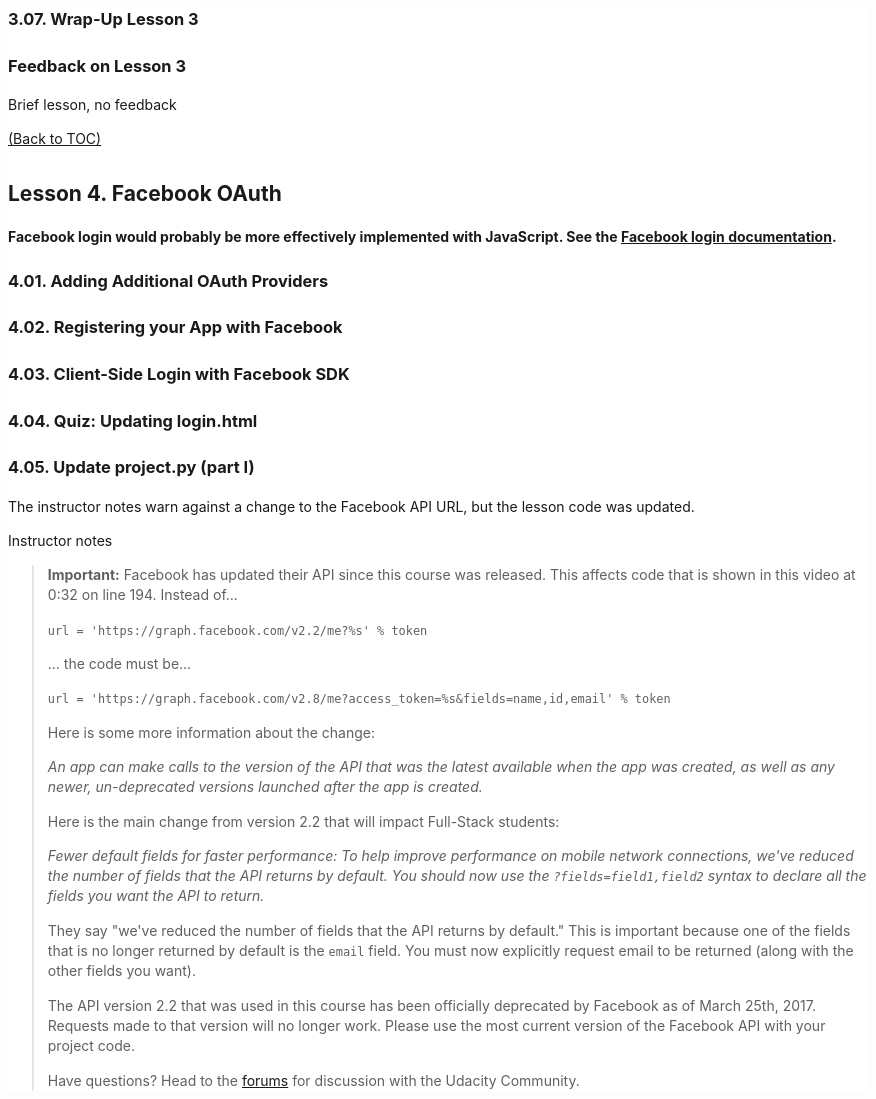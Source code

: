 ### 3.07. Wrap-Up Lesson 3

### Feedback on Lesson 3

Brief lesson, no feedback

[(Back to TOC)](#table-of-contents)

## Lesson 4. Facebook OAuth

**Facebook login would probably be more effectively implemented with JavaScript. See the [Facebook login documentation](https://developers.facebook.com/docs/facebook-login).**

### 4.01. Adding Additional OAuth Providers

### 4.02. Registering your App with Facebook

### 4.03. Client-Side Login with Facebook SDK

### 4.04. Quiz: Updating login.html

### 4.05. Update project.py (part I)

The instructor notes warn against a change to the Facebook API URL, but the lesson code was updated.

Instructor notes

> **Important:** Facebook has updated their API since this course was released. This affects code that is shown in this video at 0:32 on line 194. Instead of...
>
> `url = 'https://graph.facebook.com/v2.2/me?%s' % token`
>
> ... the code must be...
>
> `url = 'https://graph.facebook.com/v2.8/me?access_token=%s&fields=name,id,email' % token`
>
> Here is some more information about the change:
>
> *An app can make calls to the version of the API that was the latest available when the app was created, as well as any newer, un-deprecated versions launched after the app is created.*
>
> Here is the main change from version 2.2 that will impact Full-Stack students:
>
> *Fewer default fields for faster performance: To help improve performance on mobile network connections, we've reduced the number of fields that the API returns by default. You should now use the `?fields=field1,field2` syntax to declare all the fields you want the API to return.*
>
> They say "we've reduced the number of fields that the API returns by default." This is important because one of the fields that is no longer returned by default is the `email` field. You must now explicitly request email to be returned (along with the other fields you want).
>
> The API version 2.2 that was used in this course has been officially deprecated by Facebook as of March 25th, 2017. Requests made to that version will no longer work. Please use the most current version of the Facebook API with your project code.
>
> Have questions? Head to the [forums](https://forums.udacity.com?forum_path=c/nd004-full-stack-broadcast) for discussion with the Udacity Community.

